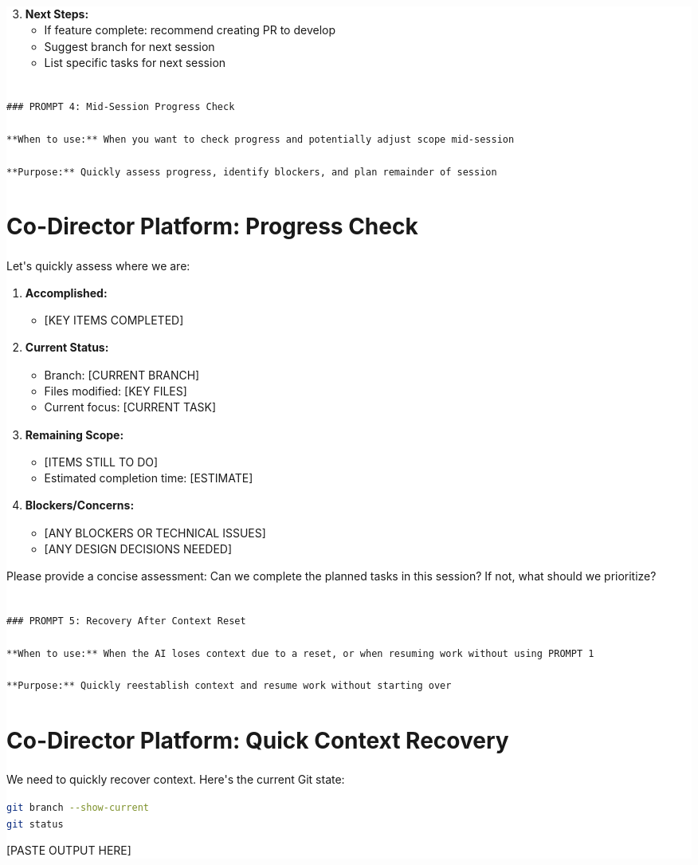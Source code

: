 3. **Next Steps:**
   - If feature complete: recommend creating PR to develop
   - Suggest branch for next session
   - List specific tasks for next session
```

### PROMPT 4: Mid-Session Progress Check

**When to use:** When you want to check progress and potentially adjust scope mid-session

**Purpose:** Quickly assess progress, identify blockers, and plan remainder of session

```
# Co-Director Platform: Progress Check

Let's quickly assess where we are:

1. **Accomplished:**
   - [KEY ITEMS COMPLETED]

2. **Current Status:**
   - Branch: [CURRENT BRANCH]
   - Files modified: [KEY FILES]
   - Current focus: [CURRENT TASK]

3. **Remaining Scope:**
   - [ITEMS STILL TO DO]
   - Estimated completion time: [ESTIMATE]

4. **Blockers/Concerns:**
   - [ANY BLOCKERS OR TECHNICAL ISSUES]
   - [ANY DESIGN DECISIONS NEEDED]

Please provide a concise assessment: Can we complete the planned tasks in this session? If not, what should we prioritize?
```

### PROMPT 5: Recovery After Context Reset

**When to use:** When the AI loses context due to a reset, or when resuming work without using PROMPT 1

**Purpose:** Quickly reestablish context and resume work without starting over

```
# Co-Director Platform: Quick Context Recovery

We need to quickly recover context. Here's the current Git state:

```bash
git branch --show-current
git status
```
[PASTE OUTPUT HERE]
